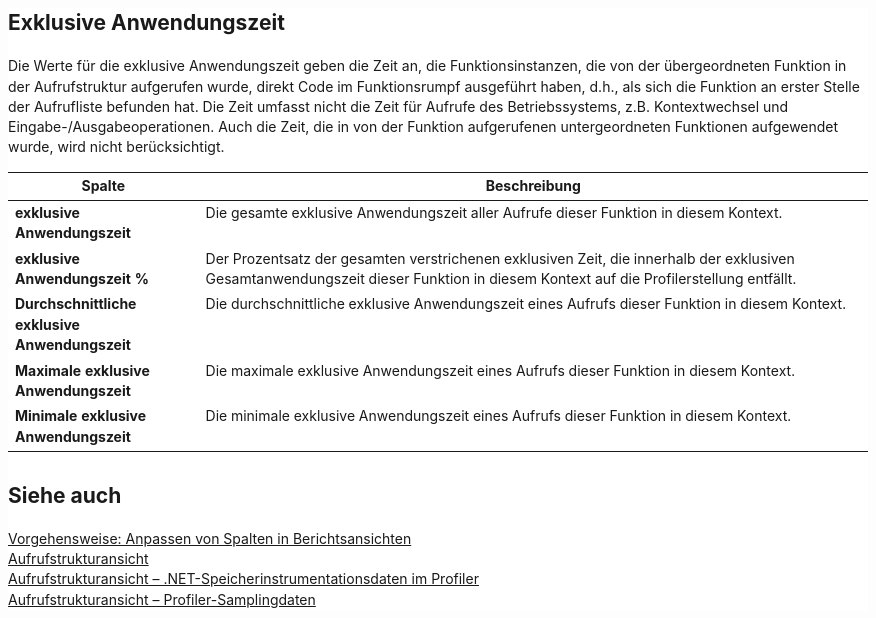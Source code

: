 ## <a name="application-exclusive-values"></a>Exklusive Anwendungszeit  
 Die Werte für die exklusive Anwendungszeit geben die Zeit an, die Funktionsinstanzen, die von der übergeordneten Funktion in der Aufrufstruktur aufgerufen wurde, direkt Code im Funktionsrumpf ausgeführt haben, d.h., als sich die Funktion an erster Stelle der Aufrufliste befunden hat. Die Zeit umfasst nicht die Zeit für Aufrufe des Betriebssystems, z.B. Kontextwechsel und Eingabe-/Ausgabeoperationen. Auch die Zeit, die in von der Funktion aufgerufenen untergeordneten Funktionen aufgewendet wurde, wird nicht berücksichtigt.  
  
|Spalte|Beschreibung|  
|------------|-----------------|  
|**exklusive Anwendungszeit**|Die gesamte exklusive Anwendungszeit aller Aufrufe dieser Funktion in diesem Kontext.|  
|**exklusive Anwendungszeit %**|Der Prozentsatz der gesamten verstrichenen exklusiven Zeit, die innerhalb der exklusiven Gesamtanwendungszeit dieser Funktion in diesem Kontext auf die Profilerstellung entfällt.|  
|**Durchschnittliche exklusive Anwendungszeit**|Die durchschnittliche exklusive Anwendungszeit eines Aufrufs dieser Funktion in diesem Kontext.|  
|**Maximale exklusive Anwendungszeit**|Die maximale exklusive Anwendungszeit eines Aufrufs dieser Funktion in diesem Kontext.|  
|**Minimale exklusive Anwendungszeit**|Die minimale exklusive Anwendungszeit eines Aufrufs dieser Funktion in diesem Kontext.|  
  
## <a name="see-also"></a>Siehe auch  
 [Vorgehensweise: Anpassen von Spalten in Berichtsansichten](../profiling/how-to-customize-report-view-columns.md)   
 [Aufrufstrukturansicht](../profiling/call-tree-view-sampling-data.md)   
 [Aufrufstrukturansicht – .NET-Speicherinstrumentationsdaten im Profiler](../profiling/call-tree-view-dotnet-memory-instrumentation-data.md)   
 [Aufrufstrukturansicht – Profiler-Samplingdaten](../profiling/call-tree-view-dotnet-memory-sampling-data.md)



